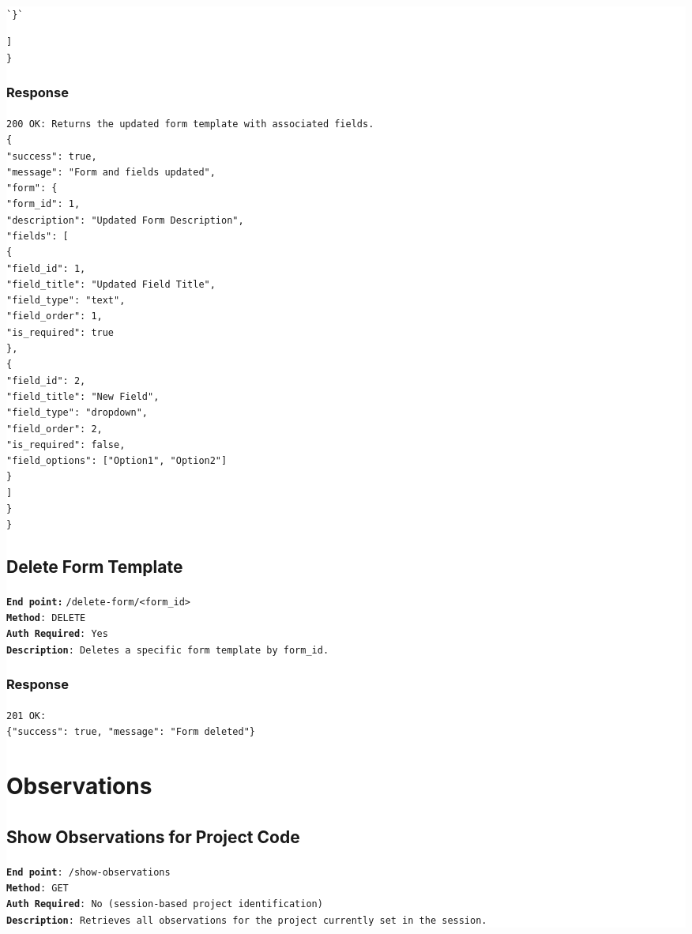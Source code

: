 	`}`  
  `]`  
`}`

### Response

`200 OK: Returns the updated form template with associated fields.`   
`{`  
  `"success": true,`  
  `"message": "Form and fields updated",`  
  `"form": {`  
	`"form_id": 1,`  
	`"description": "Updated Form Description",`  
	`"fields": [`  
  	`{`  
    	`"field_id": 1,`  
    	`"field_title": "Updated Field Title",`  
    	`"field_type": "text",`  
    	`"field_order": 1,`  
    	`"is_required": true`  
  	`},`  
  	`{`  
    	`"field_id": 2,`  
    	`"field_title": "New Field",`  
    	`"field_type": "dropdown",`  
    	`"field_order": 2,`  
    	`"is_required": false,`  
    	`"field_options": ["Option1", "Option2"]`  
  	`}`  
	`]`  
  `}`  
`}`

## Delete Form Template

**`End point:`** `/delete-form/<form_id>`  
**`Method`**`: DELETE`  
**`Auth Required`**`: Yes`  
**`Description`**`: Deletes a specific form template by form_id.`

### Response

`201 OK:`   
`{"success": true, "message": "Form deleted"}`

# Observations

## Show Observations for Project Code

**`End point`**`: /show-observations`  
**`Method`**`: GET`  
**`Auth Required`**`: No (session-based project identification)`  
**`Description`**`: Retrieves all observations for the project currently set in the session.`

